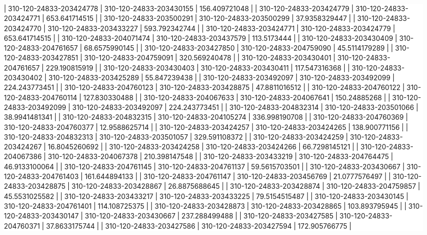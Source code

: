 | 310-120-24833-203424778 | 310-120-24833-203430155 | 156.409721048 |
| 310-120-24833-203424779 | 310-120-24833-203424771 | 653.641714515 |
| 310-120-24833-203500291 | 310-120-24833-203500299 | 37.9358329447 |
| 310-120-24833-203424770 | 310-120-24833-203433227 | 593.792342744 |
| 310-120-24833-203424771 | 310-120-24833-203424779 | 653.641714515 |
| 310-120-24833-204071474 | 310-120-24833-203437579 | 113.5173444 |
| 310-120-24833-203430409 | 310-120-24833-204761657 | 68.6575990145 |
| 310-120-24833-203427850 | 310-120-24833-204759090 | 45.5114179289 |
| 310-120-24833-203427851 | 310-120-24833-204759091 | 320.569240478 |
| 310-120-24833-203430401 | 310-120-24833-204761657 | 229.190815919 |
| 310-120-24833-203430403 | 310-120-24833-203430411 | 117.547316368 |
| 310-120-24833-203430402 | 310-120-24833-203425289 | 55.847239438 |
| 310-120-24833-203492097 | 310-120-24833-203492099 | 224.243773451 |
| 310-120-24833-204760123 | 310-120-24833-203428875 | 47.8811016512 |
| 310-120-24833-204760122 | 310-120-24833-204760114 | 127.830330488 |
| 310-120-24833-204067633 | 310-120-24833-204067641 | 150.24885268 |
| 310-120-24833-203492099 | 310-120-24833-203492097 | 224.243773451 |
| 310-120-24833-204832314 | 310-120-24833-203501066 | 38.9941481341 |
| 310-120-24833-204832315 | 310-120-24833-204105274 | 336.998190708 |
| 310-120-24833-204760369 | 310-120-24833-204760377 | 12.9588625714 |
| 310-120-24833-203424257 | 310-120-24833-203424265 | 138.900771156 |
| 310-120-24833-204832313 | 310-120-24833-203501057 | 329.591108372 |
| 310-120-24833-203424259 | 310-120-24833-203424267 | 16.8045260692 |
| 310-120-24833-203424258 | 310-120-24833-203424266 | 66.7298145121 |
| 310-120-24833-204067386 | 310-120-24833-204067378 | 210.398147548 |
| 310-120-24833-203433219 | 310-120-24833-204764475 | 46.9133100064 |
| 310-120-24833-204761145 | 310-120-24833-204761137 | 59.5615703501 |
| 310-120-24833-203430667 | 310-120-24833-204761403 | 161.644894133 |
| 310-120-24833-204761147 | 310-120-24833-203456769 | 21.0777576497 |
| 310-120-24833-203428875 | 310-120-24833-203428867 | 26.8875688645 |
| 310-120-24833-203428874 | 310-120-24833-204759857 | 45.5531025582 |
| 310-120-24833-203433217 | 310-120-24833-203433225 | 79.5154515487 |
| 310-120-24833-203430145 | 310-120-24833-204761401 | 114.108725375 |
| 310-120-24833-203428873 | 310-120-24833-203428865 | 103.893795945 |
| 310-120-24833-203430147 | 310-120-24833-203430667 | 237.288499488 |
| 310-120-24833-203427585 | 310-120-24833-204760371 | 37.8633175744 |
| 310-120-24833-203427586 | 310-120-24833-203427594 | 172.905766775 |